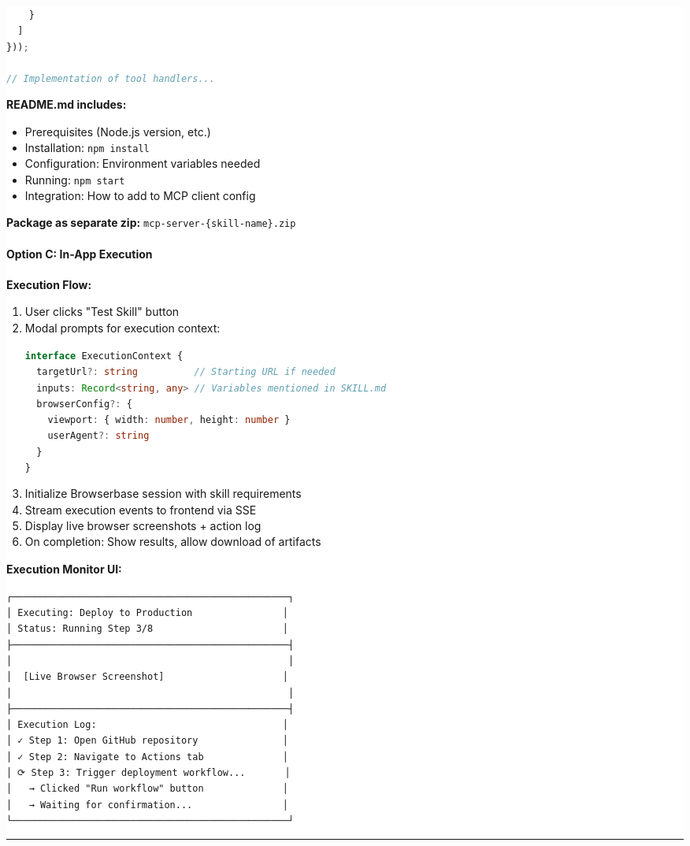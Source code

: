 ```typescript
    }
  ]
}));

// Implementation of tool handlers...
```

**README.md includes:**
- Prerequisites (Node.js version, etc.)
- Installation: `npm install`
- Configuration: Environment variables needed
- Running: `npm start`
- Integration: How to add to MCP client config

**Package as separate zip:** `mcp-server-{skill-name}.zip`

#### Option C: In-App Execution

**Execution Flow:**
1. User clicks "Test Skill" button
2. Modal prompts for execution context:
   ```typescript
   interface ExecutionContext {
     targetUrl?: string          // Starting URL if needed
     inputs: Record<string, any> // Variables mentioned in SKILL.md
     browserConfig?: {
       viewport: { width: number, height: number }
       userAgent?: string
     }
   }
   ```
3. Initialize Browserbase session with skill requirements
4. Stream execution events to frontend via SSE
5. Display live browser screenshots + action log
6. On completion: Show results, allow download of artifacts

**Execution Monitor UI:**
```
┌─────────────────────────────────────────────────┐
│ Executing: Deploy to Production                │
│ Status: Running Step 3/8                       │
├─────────────────────────────────────────────────┤
│                                                 │
│  [Live Browser Screenshot]                     │
│                                                 │
├─────────────────────────────────────────────────┤
│ Execution Log:                                 │
│ ✓ Step 1: Open GitHub repository               │
│ ✓ Step 2: Navigate to Actions tab              │
│ ⟳ Step 3: Trigger deployment workflow...       │
│   → Clicked "Run workflow" button              │
│   → Waiting for confirmation...                │
└─────────────────────────────────────────────────┘
```

---